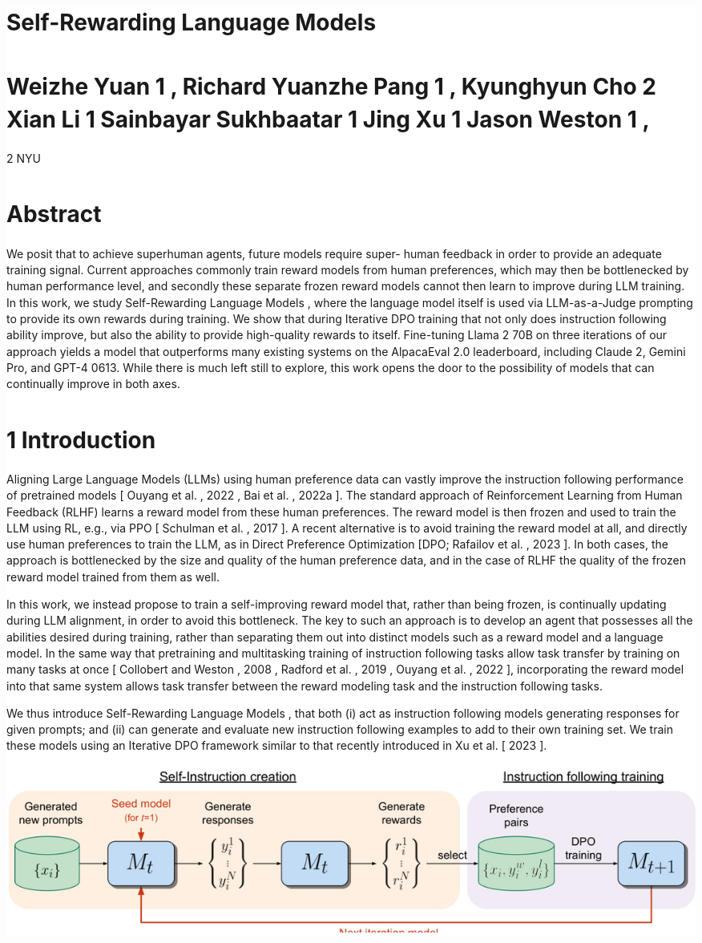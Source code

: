# Self-Rewarding Language Models  

# Weizhe Yuan 1 , Richard Yuanzhe Pang 1 , Kyunghyun Cho 2 Xian Li 1 Sainbayar Sukhbaatar 1 Jing Xu 1 Jason Weston 1 ,  

2  NYU  

# Abstract  

We posit that to achieve superhuman agents, future models require super- human feedback in order to provide an adequate training signal. Current approaches commonly train reward models from human preferences, which may then be bottlenecked by human performance level, and secondly these separate frozen reward models cannot then learn to improve during LLM training. In this work, we study  Self-Rewarding Language Models , where the language model itself is used via LLM-as-a-Judge prompting to provide its own rewards during training. We show that during Iterative DPO training that not only does instruction following ability improve, but also the ability to provide high-quality rewards to itself. Fine-tuning Llama 2 70B on three iterations of our approach yields a model that outperforms many existing systems on the AlpacaEval 2.0 leaderboard, including Claude 2, Gemini Pro, and GPT-4 0613. While there is much left still to explore, this work opens the door to the possibility of models that can continually improve in both axes.  

# 1 Introduction  

Aligning Large Language Models (LLMs) using human preference data can vastly improve the instruction following performance of pretrained models [ Ouyang et al. ,  2022 ,  Bai et al. , 2022a ]. The standard approach of Reinforcement Learning from Human Feedback (RLHF) learns a reward model from these human preferences. The reward model is then frozen and used to train the LLM using RL, e.g., via PPO [ Schulman et al. ,  2017 ]. A recent alternative is to avoid training the reward model at all, and directly use human preferences to train the LLM, as in Direct Preference Optimization [DPO;  Rafailov et al. ,  2023 ]. In both cases, the approach is bottlenecked by the size and quality of the human preference data, and in the case of RLHF the quality of the frozen reward model trained from them as well.  

In this work, we instead propose to train a self-improving reward model that, rather than being frozen, is continually updating during LLM alignment, in order to avoid this bottleneck. The key to such an approach is to develop an agent that possesses all the abilities desired during training, rather than separating them out into distinct models such as a reward model and a language model. In the same way that pretraining and multitasking training of instruction following tasks allow task transfer by training on many tasks at once [ Collobert and Weston ,  2008 ,  Radford et al. ,  2019 ,  Ouyang et al. ,  2022 ], incorporating the reward model into that same system allows task transfer between the reward modeling task and the instruction following tasks.  

We thus introduce  Self-Rewarding Language Models , that both (i) act as instruction following models generating responses for given prompts; and (ii) can generate and evaluate new instruction following examples to add to their own training set. We train these models using an Iterative DPO framework similar to that recently introduced in  Xu et al.  [ 2023 ].  

![](images/01fdce128d16aeb407ee7963b39d92794e5370e5951c9f02cd4210ff0e879da7.jpg)  

